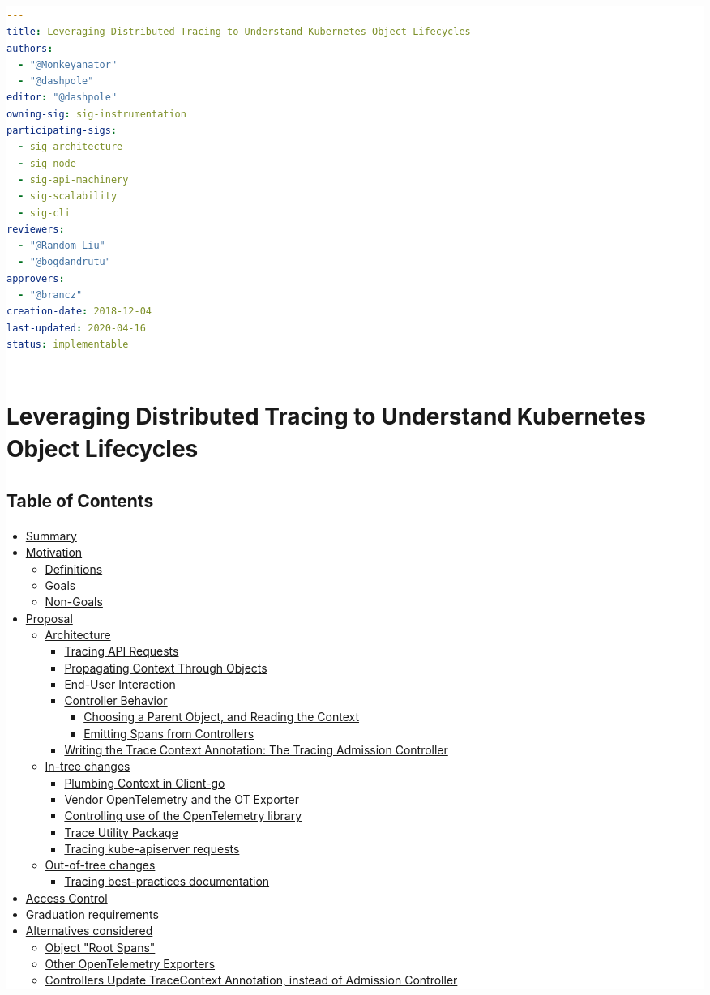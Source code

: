 ```yaml
---
title: Leveraging Distributed Tracing to Understand Kubernetes Object Lifecycles
authors:
  - "@Monkeyanator"
  - "@dashpole"
editor: "@dashpole"
owning-sig: sig-instrumentation
participating-sigs:
  - sig-architecture
  - sig-node
  - sig-api-machinery
  - sig-scalability
  - sig-cli
reviewers:
  - "@Random-Liu"
  - "@bogdandrutu"
approvers:
  - "@brancz"
creation-date: 2018-12-04
last-updated: 2020-04-16
status: implementable
---
```


# Leveraging Distributed Tracing to Understand Kubernetes Object Lifecycles

## Table of Contents


- [Summary](#summary)
- [Motivation](#motivation)
  - [Definitions](#definitions)
  - [Goals](#goals)
  - [Non-Goals](#non-goals)
- [Proposal](#proposal)
  - [Architecture](#architecture)
    - [Tracing API Requests](#tracing-api-requests)
    - [Propagating Context Through Objects](#propagating-context-through-objects)
    - [End-User Interaction](#end-user-interaction)
    - [Controller Behavior](#controller-behavior)
      - [Choosing a Parent Object, and Reading the Context](#choosing-a-parent-object-and-reading-the-context)
      - [Emitting Spans from Controllers](#emitting-spans-from-controllers)
    - [Writing the Trace Context Annotation: The Tracing Admission Controller](#writing-the-trace-context-annotation-the-tracing-admission-controller)
  - [In-tree changes](#in-tree-changes)
    - [Plumbing Context in Client-go](#plumbing-context-in-client-go)
    - [Vendor OpenTelemetry and the OT Exporter](#vendor-opentelemetry-and-the-ot-exporter)
    - [Controlling use of the OpenTelemetry library](#controlling-use-of-the-opentelemetry-library)
    - [Trace Utility Package](#trace-utility-package)
    - [Tracing kube-apiserver requests](#tracing-kube-apiserver-requests)
  - [Out-of-tree changes](#out-of-tree-changes)
    - [Tracing best-practices documentation](#tracing-best-practices-documentation)
- [Access Control](#access-control)
- [Graduation requirements](#graduation-requirements)
- [Alternatives considered](#alternatives-considered)
  - [Object &quot;Root Spans&quot;](#object-root-spans)
  - [Other OpenTelemetry Exporters](#other-opentelemetry-exporters)
  - [Controllers Update TraceContext Annotation, instead of Admission Controller](#controllers-update-tracecontext-annotation-instead-of-admission-controller)